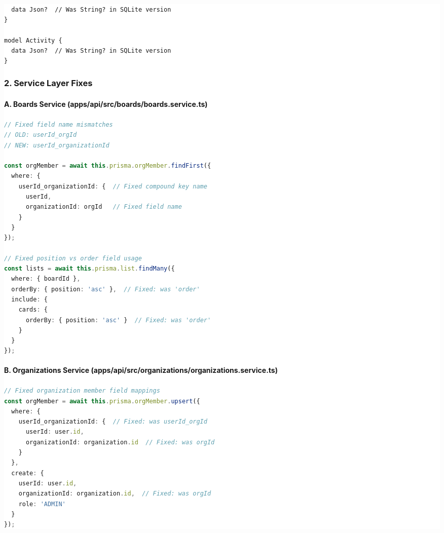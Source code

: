 ```prisma
  data Json?  // Was String? in SQLite version
}

model Activity {
  data Json?  // Was String? in SQLite version
}
```

### **2. Service Layer Fixes**

#### **A. Boards Service (apps/api/src/boards/boards.service.ts)**
```typescript
// Fixed field name mismatches
// OLD: userId_orgId
// NEW: userId_organizationId

const orgMember = await this.prisma.orgMember.findFirst({
  where: {
    userId_organizationId: {  // Fixed compound key name
      userId,
      organizationId: orgId   // Fixed field name
    }
  }
});

// Fixed position vs order field usage
const lists = await this.prisma.list.findMany({
  where: { boardId },
  orderBy: { position: 'asc' },  // Fixed: was 'order'
  include: {
    cards: {
      orderBy: { position: 'asc' }  // Fixed: was 'order'
    }
  }
});
```

#### **B. Organizations Service (apps/api/src/organizations/organizations.service.ts)**
```typescript
// Fixed organization member field mappings
const orgMember = await this.prisma.orgMember.upsert({
  where: {
    userId_organizationId: {  // Fixed: was userId_orgId
      userId: user.id,
      organizationId: organization.id  // Fixed: was orgId
    }
  },
  create: {
    userId: user.id,
    organizationId: organization.id,  // Fixed: was orgId
    role: 'ADMIN'
  }
});
```
